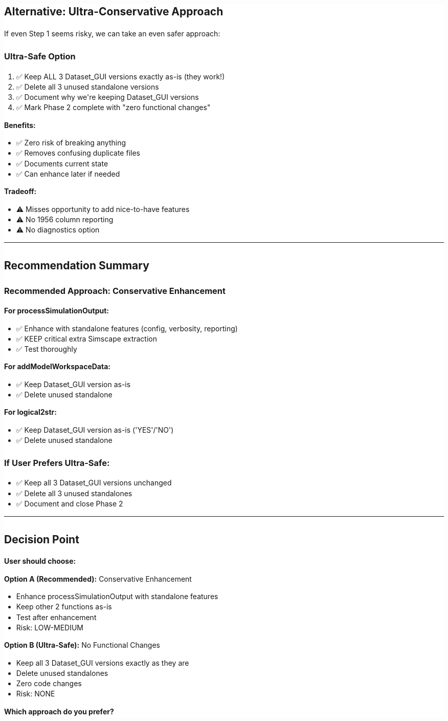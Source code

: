 ## Alternative: Ultra-Conservative Approach

If even Step 1 seems risky, we can take an even safer approach:

### Ultra-Safe Option
1. ✅ Keep ALL 3 Dataset_GUI versions exactly as-is (they work!)
2. ✅ Delete all 3 unused standalone versions
3. ✅ Document why we're keeping Dataset_GUI versions
4. ✅ Mark Phase 2 complete with "zero functional changes"

**Benefits:**
- ✅ Zero risk of breaking anything
- ✅ Removes confusing duplicate files
- ✅ Documents current state
- ✅ Can enhance later if needed

**Tradeoff:**
- ⚠️ Misses opportunity to add nice-to-have features
- ⚠️ No 1956 column reporting
- ⚠️ No diagnostics option

---

## Recommendation Summary

### Recommended Approach: Conservative Enhancement

**For processSimulationOutput:**
- ✅ Enhance with standalone features (config, verbosity, reporting)
- ✅ KEEP critical extra Simscape extraction
- ✅ Test thoroughly

**For addModelWorkspaceData:**
- ✅ Keep Dataset_GUI version as-is
- ✅ Delete unused standalone

**For logical2str:**
- ✅ Keep Dataset_GUI version as-is ('YES'/'NO')
- ✅ Delete unused standalone

### If User Prefers Ultra-Safe:
- ✅ Keep all 3 Dataset_GUI versions unchanged
- ✅ Delete all 3 unused standalones
- ✅ Document and close Phase 2

---

## Decision Point

**User should choose:**

**Option A (Recommended):** Conservative Enhancement
- Enhance processSimulationOutput with standalone features
- Keep other 2 functions as-is
- Test after enhancement
- Risk: LOW-MEDIUM

**Option B (Ultra-Safe):** No Functional Changes
- Keep all 3 Dataset_GUI versions exactly as they are
- Delete unused standalones
- Zero code changes
- Risk: NONE

**Which approach do you prefer?**


